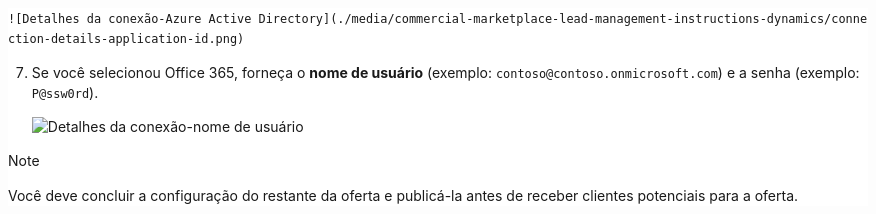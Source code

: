     ![Detalhes da conexão-Azure Active Directory](./media/commercial-marketplace-lead-management-instructions-dynamics/connection-details-application-id.png)

7. Se você selecionou Office 365, forneça o **nome de usuário** (exemplo: `contoso@contoso.onmicrosoft.com`) e a senha (exemplo: `P@ssw0rd`).

    ![Detalhes da conexão-nome de usuário](./media/commercial-marketplace-lead-management-instructions-dynamics/connection-details-authentication.png)

>[!Note]
>Você deve concluir a configuração do restante da oferta e publicá-la antes de receber clientes potenciais para a oferta.
